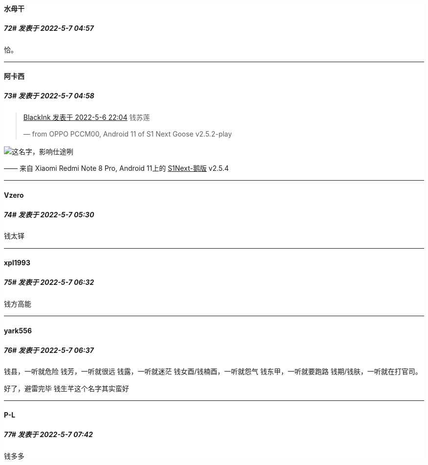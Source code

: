 ####  水母干  
##### 72#       发表于 2022-5-7 04:57

恰。

*****

####  阿卡西  
##### 73#       发表于 2022-5-7 04:58

<blockquote><a href="httphttps://bbs.saraba1st.com/2b/forum.php?mod=redirect&amp;goto=findpost&amp;pid=55720498&amp;ptid=2068189" target="_blank">BlackInk 发表于 2022-5-6 22:04</a>
钱苏莲

— from OPPO PCCM00, Android 11 of S1 Next Goose v2.5.2-play</blockquote>
<img src="https://static.saraba1st.com/image/smiley/face2017/067.png" referrerpolicy="no-referrer">这名字，影响仕途咧

—— 来自 Xiaomi Redmi Note 8 Pro, Android 11上的 [S1Next-鹅版](https://github.com/ykrank/S1-Next/releases) v2.5.4

*****

####  Vzero  
##### 74#       发表于 2022-5-7 05:30

钱太铎



*****

####  xpl1993  
##### 75#       发表于 2022-5-7 06:32

钱方高能

*****

####  yark556  
##### 76#       发表于 2022-5-7 06:37

钱县，一听就危险
钱芳，一听就很远
钱露，一听就迷茫
钱女酉/钱楠酉，一听就怨气
钱东甲，一听就要跑路
钱期/钱肤，一听就在打官司。

好了，避雷完毕
钱生芊这个名字其实蛮好



*****

####  P-L  
##### 77#       发表于 2022-5-7 07:42

钱多多

